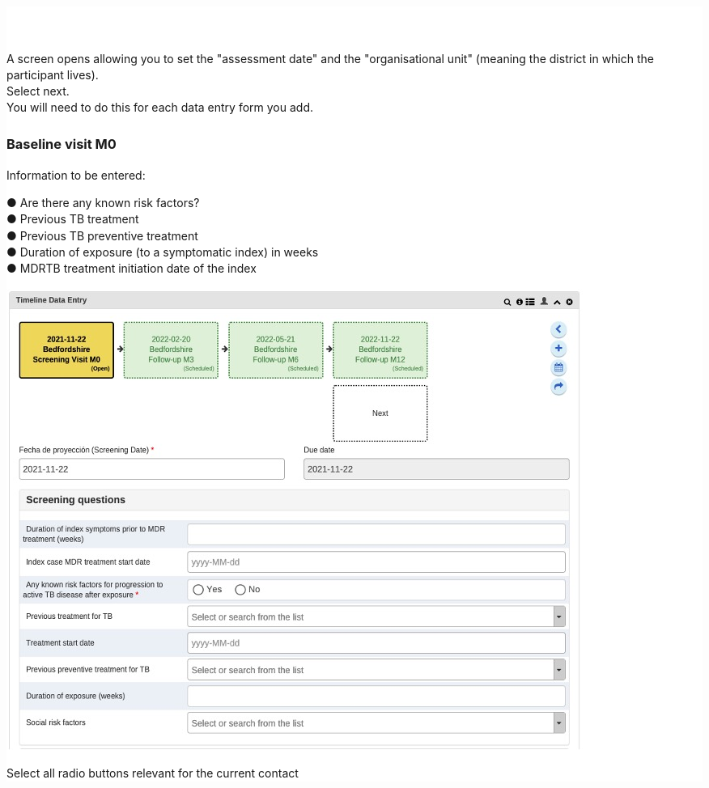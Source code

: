 <br/><br/>  

A screen opens allowing you to set the "assessment date" and the "organisational unit" (meaning the district in which the participant lives).  
Select next.  
You will need to do this for each data entry form you add.  

### Baseline visit M0  

Information to be entered:  

●	Are there any known risk factors?   
●	Previous TB treatment  
●	Previous TB preventive treatment  
●	Duration of exposure (to a symptomatic index) in weeks  
●	MDRTB treatment initiation date of the index  

<img style="float: centre;" src="img/M0.jpeg">  

Select all radio buttons relevant for the current contact  
